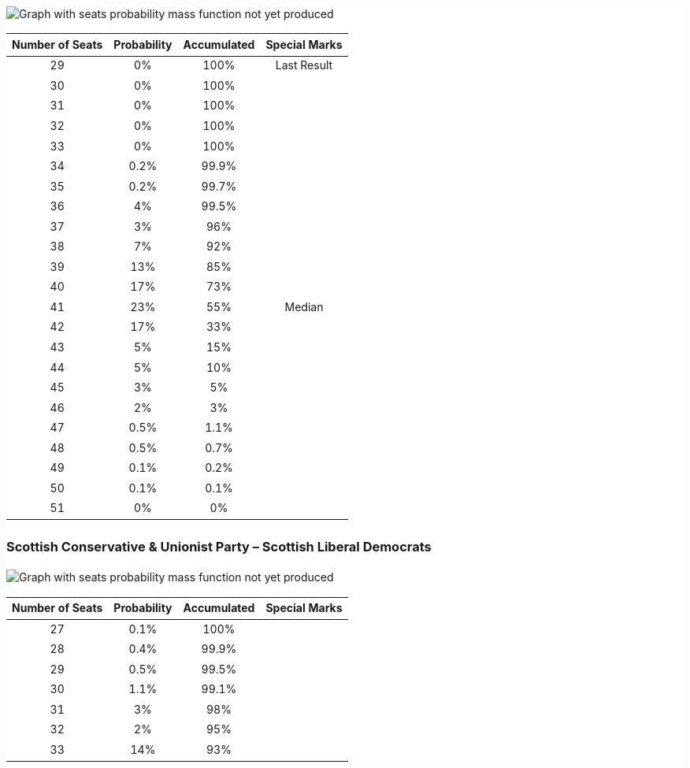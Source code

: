 ![Graph with seats probability mass function not yet produced](2017-09-12-Survation-coalitions-seats-pmf-lab–lib.png "Seats Probability Mass Function")

| Number of Seats | Probability | Accumulated | Special Marks |
|:---------------:|:-----------:|:-----------:|:-------------:|
| 29 | 0% | 100% | Last Result |
| 30 | 0% | 100% |  |
| 31 | 0% | 100% |  |
| 32 | 0% | 100% |  |
| 33 | 0% | 100% |  |
| 34 | 0.2% | 99.9% |  |
| 35 | 0.2% | 99.7% |  |
| 36 | 4% | 99.5% |  |
| 37 | 3% | 96% |  |
| 38 | 7% | 92% |  |
| 39 | 13% | 85% |  |
| 40 | 17% | 73% |  |
| 41 | 23% | 55% | Median |
| 42 | 17% | 33% |  |
| 43 | 5% | 15% |  |
| 44 | 5% | 10% |  |
| 45 | 3% | 5% |  |
| 46 | 2% | 3% |  |
| 47 | 0.5% | 1.1% |  |
| 48 | 0.5% | 0.7% |  |
| 49 | 0.1% | 0.2% |  |
| 50 | 0.1% | 0.1% |  |
| 51 | 0% | 0% |  |

### Scottish Conservative & Unionist Party – Scottish Liberal Democrats

![Graph with seats probability mass function not yet produced](2017-09-12-Survation-coalitions-seats-pmf-con–lib.png "Seats Probability Mass Function")

| Number of Seats | Probability | Accumulated | Special Marks |
|:---------------:|:-----------:|:-----------:|:-------------:|
| 27 | 0.1% | 100% |  |
| 28 | 0.4% | 99.9% |  |
| 29 | 0.5% | 99.5% |  |
| 30 | 1.1% | 99.1% |  |
| 31 | 3% | 98% |  |
| 32 | 2% | 95% |  |
| 33 | 14% | 93% |  |